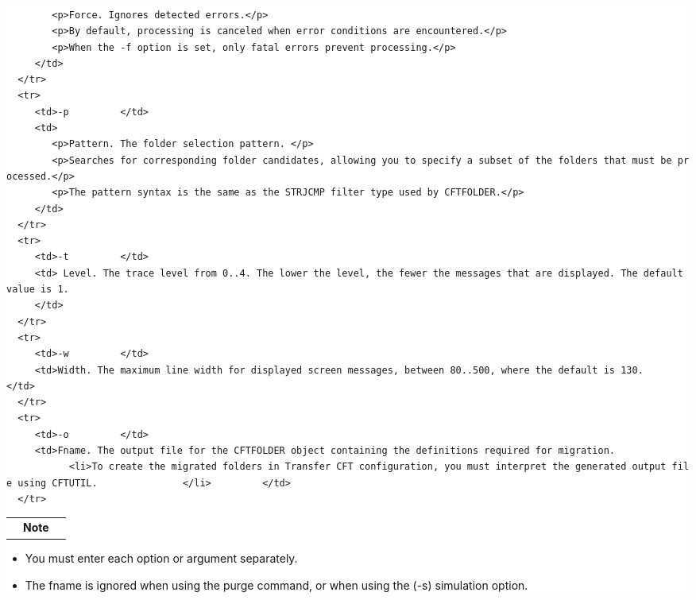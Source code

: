             <p>Force. Ignores detected errors.</p>
            <p>By default, processing is canceled when error conditions are encountered.</p>
            <p>When the -f option is set, only fatal errors prevent processing.</p>
         </td>
      </tr>
      <tr>
         <td>-p         </td>
         <td>
            <p>Pattern. The folder selection pattern. </p>
            <p>Searches for corresponding folder candidates, allowing you to specify a subset of the folders that must be processed.</p>
            <p>The pattern syntax is the same as the STRJCMP filter type used by CFTFOLDER.</p>
         </td>
      </tr>
      <tr>
         <td>-t         </td>
         <td> Level. The trace level from 0..4. The lower the level, the fewer the messages that are displayed. The default value is 1.
         </td>
      </tr>
      <tr>
         <td>-w         </td>
         <td>Width. The maximum line width for displayed screen messages, between 80..500, where the default is 130.         </td>
      </tr>
      <tr>
         <td>-o         </td>
         <td>Fname. The output file for the CFTFOLDER object containing the definitions required for migration.
               <li>To create the migrated folders in Transfer CFT configuration, you must interpret the generated output file using CFTUTIL.               </li>         </td>
      </tr>
   </tbody>
</table>



<table cellpadding="0" cellspacing="0">
   <col/>
   <col/>
   <col/>
      <tr>
         <td valign="top">         </td>
         <td valign="top"><span><b>Note</b></span>
         </td>
         <td data-mc-autonum="&lt;b&gt;Note&lt;/b&gt;" valign="top">          </td>
      </tr>
</table>



-   You must enter each option or argument separately.

-   The fname is ignored when using the purge command, or when using the (-s) simulation option.
